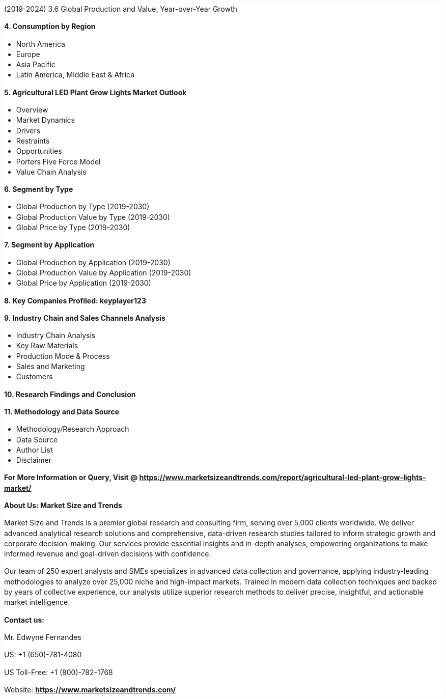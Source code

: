 (2019-2024) 3.6 Global Production and Value, Year-over-Year Growth</li></ul><p><strong>4. Consumption by Region</strong></p><ul><li>North America</li><li>Europe</li><li>Asia Pacific</li><li>Latin America, Middle East &amp; Africa</li></ul><p><strong>5. Agricultural LED Plant Grow Lights Market Outlook</strong></p><ul><li>Overview</li><li>Market Dynamics</li><li>Drivers</li><li>Restraints</li><li>Opportunities</li><li>Porters Five Force Model</li><li>Value Chain Analysis&nbsp;</li></ul><p><strong>6. Segment by Type</strong></p><ul><li>Global Production by Type (2019-2030)</li><li>Global Production Value by Type (2019-2030)</li><li>Global Price by Type (2019-2030)</li></ul><p><strong>7. Segment by Application</strong></p><ul><li>Global Production by Application (2019-2030)</li><li>Global Production Value by Application (2019-2030)</li><li>Global Price by Application (2019-2030)</li></ul><p><strong>8. Key Companies Profiled: keyplayer123</strong></p><p><strong>9. Industry Chain and Sales Channels Analysis</strong></p><ul><li>Industry Chain Analysis</li><li>Key Raw Materials</li><li>Production Mode &amp; Process</li><li>Sales and Marketing</li><li>Customers</li></ul><p><strong>10. Research Findings and Conclusion</strong></p><p><strong>11. Methodology and Data Source</strong></p><ul><li>Methodology/Research Approach</li><li>Data Source</li><li>Author List</li><li>Disclaimer</li></ul></p><p><strong>For More Information or Query, Visit @ <a href="https://www.marketsizeandtrends.com/report/agricultural-led-plant-grow-lights-market/">https://www.marketsizeandtrends.com/report/agricultural-led-plant-grow-lights-market/</a></strong></p><p><strong>About Us: Market Size and Trends</strong></p><p>Market Size and Trends is a premier global research and consulting firm, serving over 5,000 clients worldwide. We deliver advanced analytical research solutions and comprehensive, data-driven research studies tailored to inform strategic growth and corporate decision-making. Our services provide essential insights and in-depth analyses, empowering organizations to make informed revenue and goal-driven decisions with confidence.</p><p>Our team of 250 expert analysts and SMEs specializes in advanced data collection and governance, applying industry-leading methodologies to analyze over 25,000 niche and high-impact markets. Trained in modern data collection techniques and backed by years of collective experience, our analysts utilize superior research methods to deliver precise, insightful, and actionable market intelligence.</p><p><strong>Contact us:</strong></p><p>Mr. Edwyne Fernandes</p><p>US: +1 (650)-781-4080</p><p>US Toll-Free: +1 (800)-782-1768</p><p>Website: <strong><a href="https://www.marketsizeandtrends.com/">https://www.marketsizeandtrends.com/</a></strong></p>
